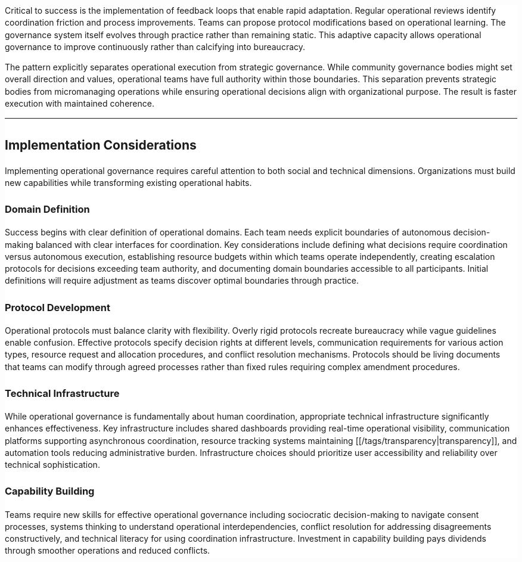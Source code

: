 Critical to success is the implementation of feedback loops that enable rapid adaptation. Regular operational reviews identify coordination friction and process improvements. Teams can propose protocol modifications based on operational learning. The governance system itself evolves through practice rather than remaining static. This adaptive capacity allows operational governance to improve continuously rather than calcifying into bureaucracy.

The pattern explicitly separates operational execution from strategic governance. While community governance bodies might set overall direction and values, operational teams have full authority within those boundaries. This separation prevents strategic bodies from micromanaging operations while ensuring operational decisions align with organizational purpose. The result is faster execution with maintained coherence.

---

## Implementation Considerations

Implementing operational governance requires careful attention to both social and technical dimensions. Organizations must build new capabilities while transforming existing operational habits.

### Domain Definition

Success begins with clear definition of operational domains. Each team needs explicit boundaries of autonomous decision-making balanced with clear interfaces for coordination. Key considerations include defining what decisions require coordination versus autonomous execution, establishing resource budgets within which teams operate independently, creating escalation protocols for decisions exceeding team authority, and documenting domain boundaries accessible to all participants. Initial definitions will require adjustment as teams discover optimal boundaries through practice.

### Protocol Development

Operational protocols must balance clarity with flexibility. Overly rigid protocols recreate bureaucracy while vague guidelines enable confusion. Effective protocols specify decision rights at different levels, communication requirements for various action types, resource request and allocation procedures, and conflict resolution mechanisms. Protocols should be living documents that teams can modify through agreed processes rather than fixed rules requiring complex amendment procedures.

### Technical Infrastructure

While operational governance is fundamentally about human coordination, appropriate technical infrastructure significantly enhances effectiveness. Key infrastructure includes shared dashboards providing real-time operational visibility, communication platforms supporting asynchronous coordination, resource tracking systems maintaining [[/tags/transparency|transparency]], and automation tools reducing administrative burden. Infrastructure choices should prioritize user accessibility and reliability over technical sophistication.

### Capability Building

Teams require new skills for effective operational governance including sociocratic decision-making to navigate consent processes, systems thinking to understand operational interdependencies, conflict resolution for addressing disagreements constructively, and technical literacy for using coordination infrastructure. Investment in capability building pays dividends through smoother operations and reduced conflicts.
